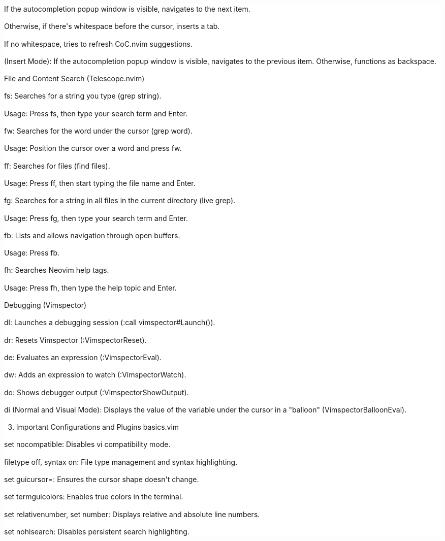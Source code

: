 If the autocompletion popup window is visible, navigates to the next item.

Otherwise, if there's whitespace before the cursor, inserts a tab.

If no whitespace, tries to refresh CoC.nvim suggestions.

<S-TAB> (Insert Mode): If the autocompletion popup window is visible, navigates to the previous item. Otherwise, functions as backspace.

File and Content Search (Telescope.nvim)

<leader>fs: Searches for a string you type (grep string).

Usage: Press <Space>fs, then type your search term and Enter.

<leader>fw: Searches for the word under the cursor (grep word).

Usage: Position the cursor over a word and press <Space>fw.

<leader>ff: Searches for files (find files).

Usage: Press <Space>ff, then start typing the file name and Enter.

<leader>fg: Searches for a string in all files in the current directory (live grep).

Usage: Press <Space>fg, then type your search term and Enter.

<leader>fb: Lists and allows navigation through open buffers.

Usage: Press <Space>fb.

<leader>fh: Searches Neovim help tags.

Usage: Press <Space>fh, then type the help topic and Enter.

Debugging (Vimspector)

<leader>dl: Launches a debugging session (:call vimspector#Launch()).

<leader>dr: Resets Vimspector (:VimspectorReset).

<leader>de: Evaluates an expression (:VimspectorEval).

<leader>dw: Adds an expression to watch (:VimspectorWatch).

<leader>do: Shows debugger output (:VimspectorShowOutput).

<leader>di (Normal and Visual Mode): Displays the value of the variable under the cursor in a "balloon" (<Plug>VimspectorBalloonEval).

3. Important Configurations and Plugins
basics.vim

set nocompatible: Disables vi compatibility mode.

filetype off, syntax on: File type management and syntax highlighting.

set guicursor=: Ensures the cursor shape doesn't change.

set termguicolors: Enables true colors in the terminal.

set relativenumber, set number: Displays relative and absolute line numbers.

set nohlsearch: Disables persistent search highlighting.

